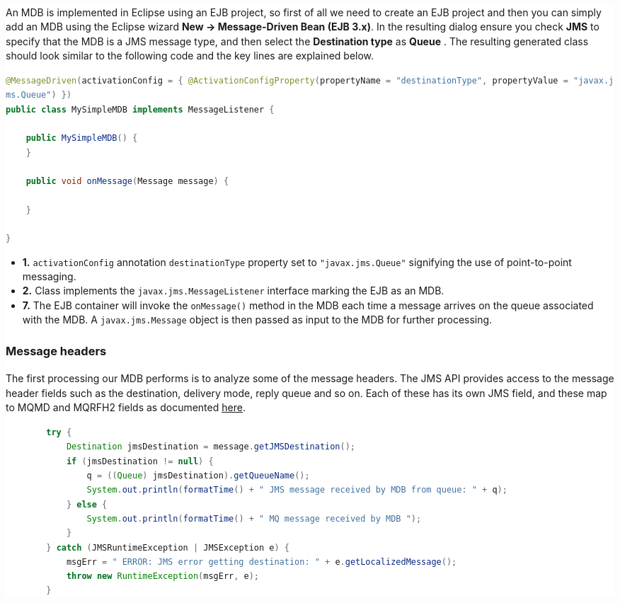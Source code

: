An MDB is implemented in Eclipse using an EJB project, so first of all
we need to create an EJB project and then you can simply add an MDB
using the Eclipse wizard **New -\> Message-Driven Bean (EJB 3.x)**. In
the resulting dialog ensure you check **JMS** to specify that the MDB is
a JMS message type, and then select the **Destination type** as
**Queue** . The resulting generated class should look similar to the
following code and the key lines are explained below.

```java
@MessageDriven(activationConfig = { @ActivationConfigProperty(propertyName = "destinationType", propertyValue = "javax.jms.Queue") })
public class MySimpleMDB implements MessageListener {

    public MySimpleMDB() {
    }

    public void onMessage(Message message) {        

    }

}
```

- **1.** `activationConfig` annotation `destinationType` property set to
`"javax.jms.Queue"` signifying the use of point-to-point messaging.
- **2.** Class implements the `javax.jms.MessageListener` interface
marking the EJB as an MDB.
- **7.** The EJB container will invoke the `onMessage()` method in the MDB
each time a message arrives on the queue associated with the MDB. A
`javax.jms.Message` object is then passed as input to the MDB for
further processing.

### Message headers

The first processing our MDB performs is to analyze some of the message
headers. The JMS API provides access to the message header fields such
as the destination, delivery mode, reply queue and so on. Each of these
has its own JMS field, and these map to MQMD and MQRFH2 fields as
documented
[here](https://www.ibm.com/support/knowledgecenter/en/SSFKSJ_9.0.0/com.ibm.mq.dev.doc/q032060_.htm).

```java
        try {
            Destination jmsDestination = message.getJMSDestination();
            if (jmsDestination != null) {
                q = ((Queue) jmsDestination).getQueueName();
                System.out.println(formatTime() + " JMS message received by MDB from queue: " + q);
            } else {
                System.out.println(formatTime() + " MQ message received by MDB ");
            }
        } catch (JMSRuntimeException | JMSException e) {
            msgErr = " ERROR: JMS error getting destination: " + e.getLocalizedMessage();
            throw new RuntimeException(msgErr, e);
        }    
```
